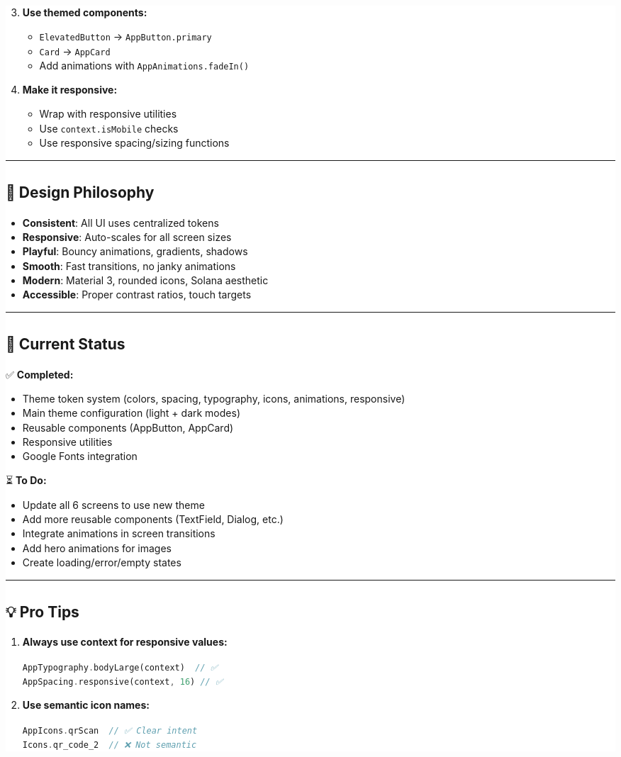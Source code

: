 3. **Use themed components:**
   - `ElevatedButton` → `AppButton.primary`
   - `Card` → `AppCard`
   - Add animations with `AppAnimations.fadeIn()`

4. **Make it responsive:**
   - Wrap with responsive utilities
   - Use `context.isMobile` checks
   - Use responsive spacing/sizing functions

---

## 🎯 Design Philosophy

- **Consistent**: All UI uses centralized tokens
- **Responsive**: Auto-scales for all screen sizes
- **Playful**: Bouncy animations, gradients, shadows
- **Smooth**: Fast transitions, no janky animations
- **Modern**: Material 3, rounded icons, Solana aesthetic
- **Accessible**: Proper contrast ratios, touch targets

---

## 🔧 Current Status

✅ **Completed:**
- Theme token system (colors, spacing, typography, icons, animations, responsive)
- Main theme configuration (light + dark modes)
- Reusable components (AppButton, AppCard)
- Responsive utilities
- Google Fonts integration

⏳ **To Do:**
- Update all 6 screens to use new theme
- Add more reusable components (TextField, Dialog, etc.)
- Integrate animations in screen transitions
- Add hero animations for images
- Create loading/error/empty states

---

## 💡 Pro Tips

1. **Always use context for responsive values:**
   ```dart
   AppTypography.bodyLarge(context)  // ✅
   AppSpacing.responsive(context, 16) // ✅
   ```

2. **Use semantic icon names:**
   ```dart
   AppIcons.qrScan  // ✅ Clear intent
   Icons.qr_code_2  // ❌ Not semantic
   ```
